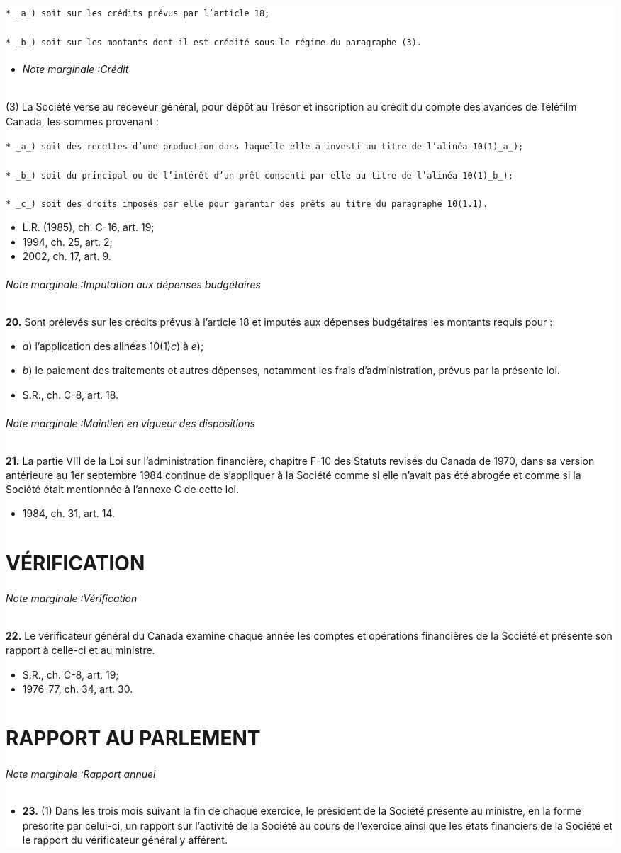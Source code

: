     * _a_) soit sur les crédits prévus par l’article 18;

    * _b_) soit sur les montants dont il est crédité sous le régime du paragraphe (3).

  * ###### Note marginale :Crédit

(3) La Société verse au receveur général, pour dépôt au Trésor et inscription
au crédit du compte des avances de Téléfilm Canada, les sommes provenant :

    * _a_) soit des recettes d’une production dans laquelle elle a investi au titre de l’alinéa 10(1)_a_);

    * _b_) soit du principal ou de l’intérêt d’un prêt consenti par elle au titre de l’alinéa 10(1)_b_);

    * _c_) soit des droits imposés par elle pour garantir des prêts au titre du paragraphe 10(1.1).

  * L.R. (1985), ch. C-16, art. 19;
  * 1994, ch. 25, art. 2;
  * 2002, ch. 17, art. 9.

###### Note marginale :Imputation aux dépenses budgétaires

**20.** Sont prélevés sur les crédits prévus à l’article 18 et imputés aux dépenses budgétaires les montants requis pour :

  * _a_) l’application des alinéas 10(1)_c_) à _e_);

  * _b_) le paiement des traitements et autres dépenses, notamment les frais d’administration, prévus par la présente loi.

  * S.R., ch. C-8, art. 18.

###### Note marginale :Maintien en vigueur des dispositions

**21.** La partie VIII de la Loi sur l’administration financière, chapitre F-10 des Statuts revisés du Canada de 1970, dans sa version antérieure au 1er septembre 1984 continue de s’appliquer à la Société comme si elle n’avait pas été abrogée et comme si la Société était mentionnée à l’annexe C de cette loi.

  * 1984, ch. 31, art. 14.

# VÉRIFICATION

###### Note marginale :Vérification

**22.** Le vérificateur général du Canada examine chaque année les comptes et opérations financières de la Société et présente son rapport à celle-ci et au ministre.

  * S.R., ch. C-8, art. 19;
  * 1976-77, ch. 34, art. 30.

# RAPPORT AU PARLEMENT

###### Note marginale :Rapport annuel

  * **23.** (1) Dans les trois mois suivant la fin de chaque exercice, le président de la Société présente au ministre, en la forme prescrite par celui-ci, un rapport sur l’activité de la Société au cours de l’exercice ainsi que les états financiers de la Société et le rapport du vérificateur général y afférent.
